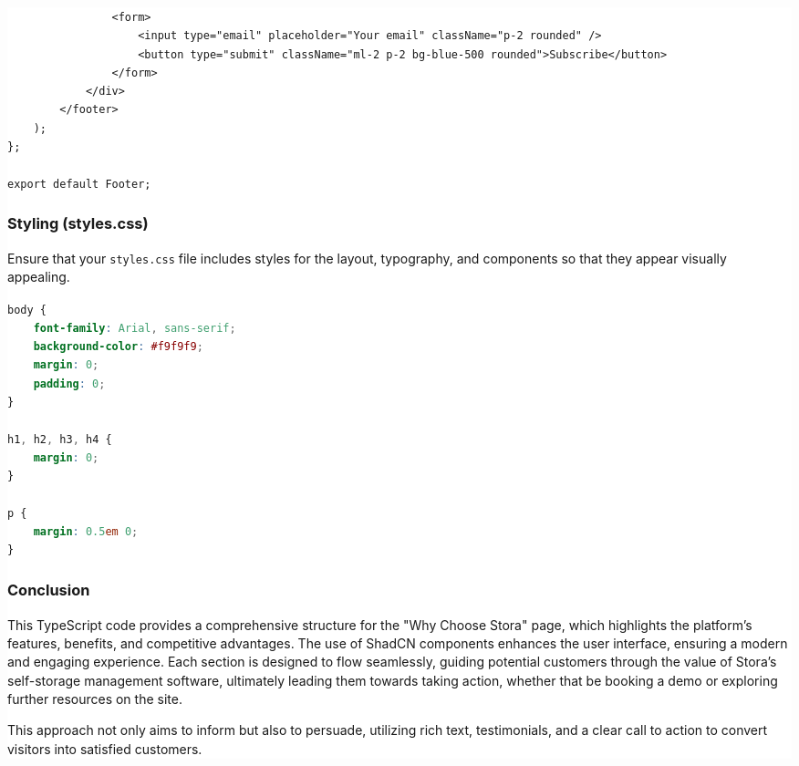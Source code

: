 ```tsx
                <form>
                    <input type="email" placeholder="Your email" className="p-2 rounded" />
                    <button type="submit" className="ml-2 p-2 bg-blue-500 rounded">Subscribe</button>
                </form>
            </div>
        </footer>
    );
};

export default Footer;
```

### Styling (styles.css)

Ensure that your `styles.css` file includes styles for the layout, typography, and components so that they appear visually appealing.

```css
body {
    font-family: Arial, sans-serif;
    background-color: #f9f9f9;
    margin: 0;
    padding: 0;
}

h1, h2, h3, h4 {
    margin: 0;
}

p {
    margin: 0.5em 0;
}
```

### Conclusion

This TypeScript code provides a comprehensive structure for the "Why Choose Stora" page, which highlights the platform’s features, benefits, and competitive advantages. The use of ShadCN components enhances the user interface, ensuring a modern and engaging experience. Each section is designed to flow seamlessly, guiding potential customers through the value of Stora’s self-storage management software, ultimately leading them towards taking action, whether that be booking a demo or exploring further resources on the site. 

This approach not only aims to inform but also to persuade, utilizing rich text, testimonials, and a clear call to action to convert visitors into satisfied customers.